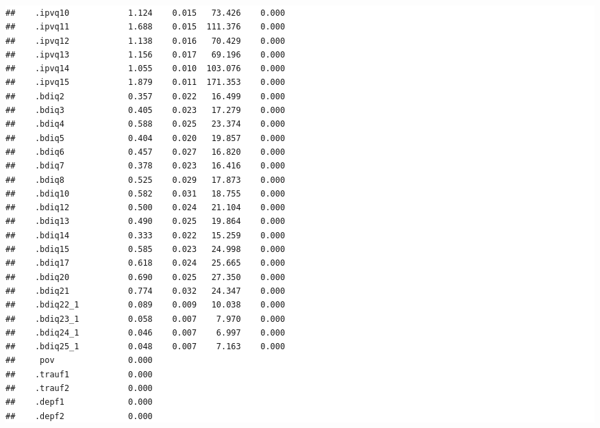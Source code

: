     ##    .ipvq10            1.124    0.015   73.426    0.000
    ##    .ipvq11            1.688    0.015  111.376    0.000
    ##    .ipvq12            1.138    0.016   70.429    0.000
    ##    .ipvq13            1.156    0.017   69.196    0.000
    ##    .ipvq14            1.055    0.010  103.076    0.000
    ##    .ipvq15            1.879    0.011  171.353    0.000
    ##    .bdiq2             0.357    0.022   16.499    0.000
    ##    .bdiq3             0.405    0.023   17.279    0.000
    ##    .bdiq4             0.588    0.025   23.374    0.000
    ##    .bdiq5             0.404    0.020   19.857    0.000
    ##    .bdiq6             0.457    0.027   16.820    0.000
    ##    .bdiq7             0.378    0.023   16.416    0.000
    ##    .bdiq8             0.525    0.029   17.873    0.000
    ##    .bdiq10            0.582    0.031   18.755    0.000
    ##    .bdiq12            0.500    0.024   21.104    0.000
    ##    .bdiq13            0.490    0.025   19.864    0.000
    ##    .bdiq14            0.333    0.022   15.259    0.000
    ##    .bdiq15            0.585    0.023   24.998    0.000
    ##    .bdiq17            0.618    0.024   25.665    0.000
    ##    .bdiq20            0.690    0.025   27.350    0.000
    ##    .bdiq21            0.774    0.032   24.347    0.000
    ##    .bdiq22_1          0.089    0.009   10.038    0.000
    ##    .bdiq23_1          0.058    0.007    7.970    0.000
    ##    .bdiq24_1          0.046    0.007    6.997    0.000
    ##    .bdiq25_1          0.048    0.007    7.163    0.000
    ##     pov               0.000                           
    ##    .trauf1            0.000                           
    ##    .trauf2            0.000                           
    ##    .depf1             0.000                           
    ##    .depf2             0.000                           